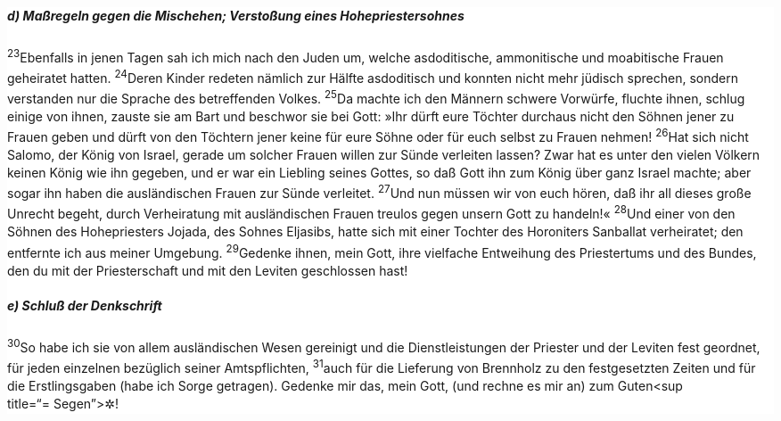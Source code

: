 ##### d) Maßregeln gegen die Mischehen; Verstoßung eines Hohepriestersohnes

<sup>23</sup>Ebenfalls in jenen Tagen sah ich mich nach den Juden um, welche asdoditische, ammonitische und moabitische Frauen geheiratet hatten.
<sup>24</sup>Deren Kinder redeten nämlich zur Hälfte asdoditisch und konnten nicht mehr jüdisch sprechen, sondern verstanden nur die Sprache des betreffenden Volkes.
<sup>25</sup>Da machte ich den Männern schwere Vorwürfe, fluchte ihnen, schlug einige von ihnen, zauste sie am Bart und beschwor sie bei Gott: »Ihr dürft eure Töchter durchaus nicht den Söhnen jener zu Frauen geben und dürft von den Töchtern jener keine für eure Söhne oder für euch selbst zu Frauen nehmen!
<sup>26</sup>Hat sich nicht Salomo, der König von Israel, gerade um solcher Frauen willen zur Sünde verleiten lassen? Zwar hat es unter den vielen Völkern keinen König wie ihn gegeben, und er war ein Liebling seines Gottes, so daß Gott ihn zum König über ganz Israel machte; aber sogar ihn haben die ausländischen Frauen zur Sünde verleitet.
<sup>27</sup>Und nun müssen wir von euch hören, daß ihr all dieses große Unrecht begeht, durch Verheiratung mit ausländischen Frauen treulos gegen unsern Gott zu handeln!«
<sup>28</sup>Und einer von den Söhnen des Hohepriesters Jojada, des Sohnes Eljasibs, hatte sich mit einer Tochter des Horoniters Sanballat verheiratet; den entfernte ich aus meiner Umgebung.
<sup>29</sup>Gedenke ihnen, mein Gott, ihre vielfache Entweihung des Priestertums und des Bundes, den du mit der Priesterschaft und mit den Leviten geschlossen hast!

##### e) Schluß der Denkschrift

<sup>30</sup>So habe ich sie von allem ausländischen Wesen gereinigt und die Dienstleistungen der Priester und der Leviten fest geordnet, für jeden einzelnen bezüglich seiner Amtspflichten,
<sup>31</sup>auch für die Lieferung von Brennholz zu den festgesetzten Zeiten und für die Erstlingsgaben (habe ich Sorge getragen). Gedenke mir das, mein Gott, (und rechne es mir an) zum Guten<sup title=“= Segen”>&#x2732;</sup>!